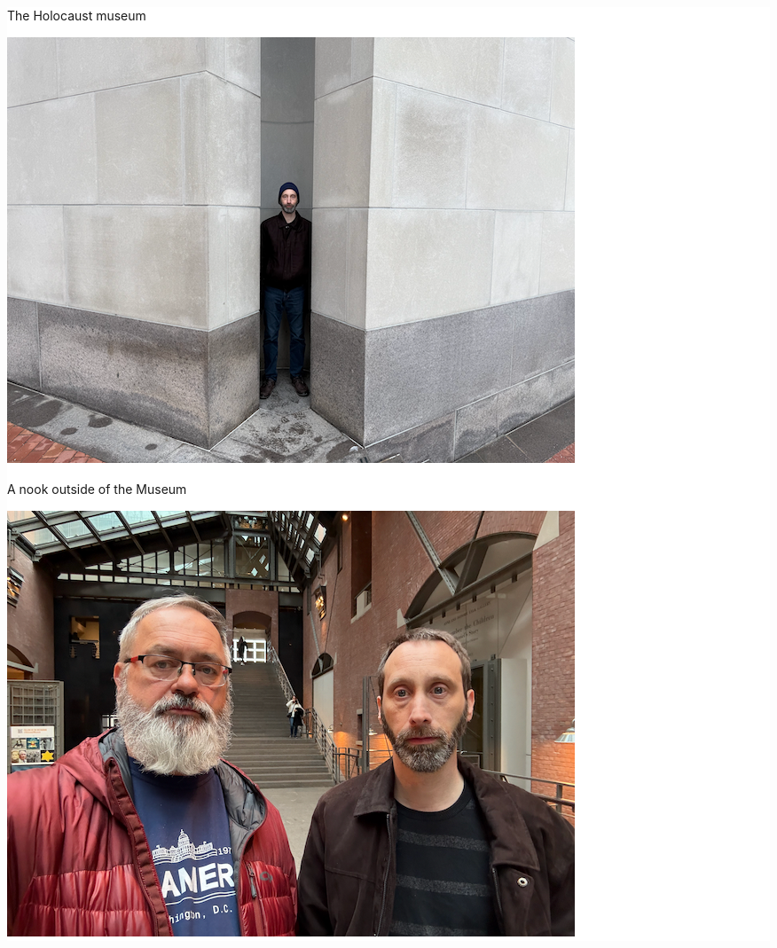 The Holocaust museum

![IMG_5700](../../attachments/IMG_5700.png)

A nook outside of the Museum

![IMG_5711](../../attachments/IMG_5711.png)
